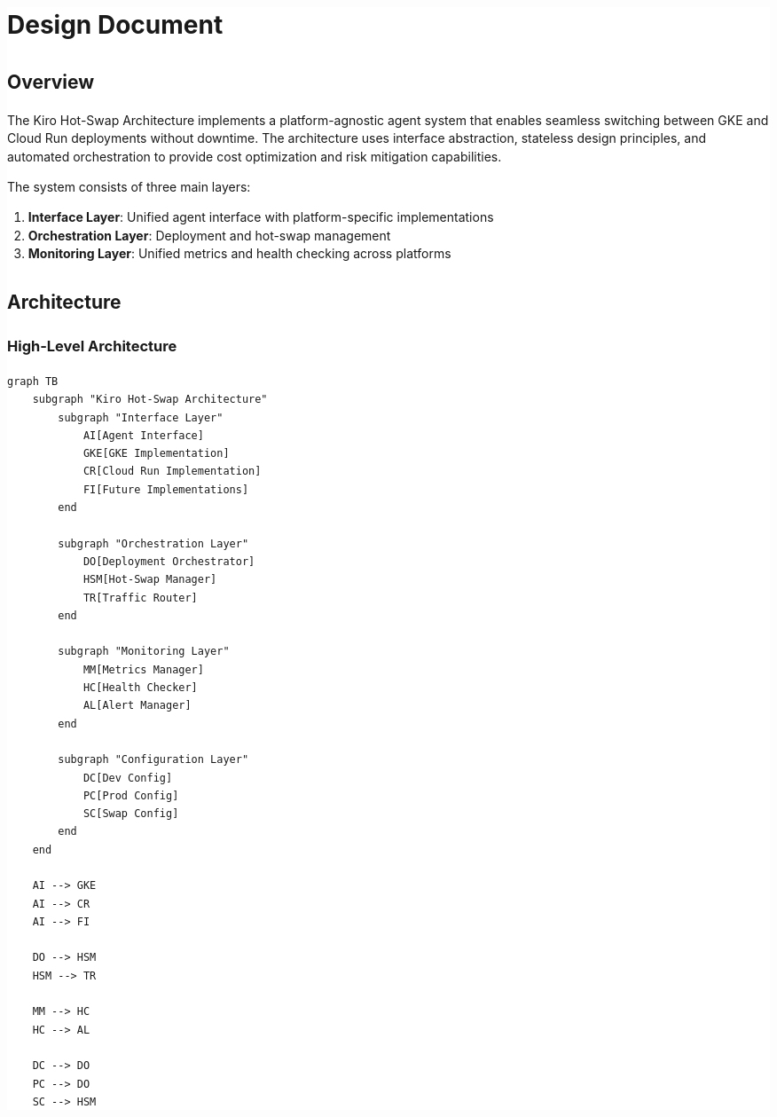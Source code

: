 # Design Document

## Overview

The Kiro Hot-Swap Architecture implements a platform-agnostic agent system that enables seamless switching between GKE and Cloud Run deployments without downtime. The architecture uses interface abstraction, stateless design principles, and automated orchestration to provide cost optimization and risk mitigation capabilities.

The system consists of three main layers:
1. **Interface Layer**: Unified agent interface with platform-specific implementations
2. **Orchestration Layer**: Deployment and hot-swap management
3. **Monitoring Layer**: Unified metrics and health checking across platforms

## Architecture

### High-Level Architecture

```mermaid
graph TB
    subgraph "Kiro Hot-Swap Architecture"
        subgraph "Interface Layer"
            AI[Agent Interface]
            GKE[GKE Implementation]
            CR[Cloud Run Implementation]
            FI[Future Implementations]
        end
        
        subgraph "Orchestration Layer"
            DO[Deployment Orchestrator]
            HSM[Hot-Swap Manager]
            TR[Traffic Router]
        end
        
        subgraph "Monitoring Layer"
            MM[Metrics Manager]
            HC[Health Checker]
            AL[Alert Manager]
        end
        
        subgraph "Configuration Layer"
            DC[Dev Config]
            PC[Prod Config]
            SC[Swap Config]
        end
    end
    
    AI --> GKE
    AI --> CR
    AI --> FI
    
    DO --> HSM
    HSM --> TR
    
    MM --> HC
    HC --> AL
    
    DC --> DO
    PC --> DO
    SC --> HSM
```
